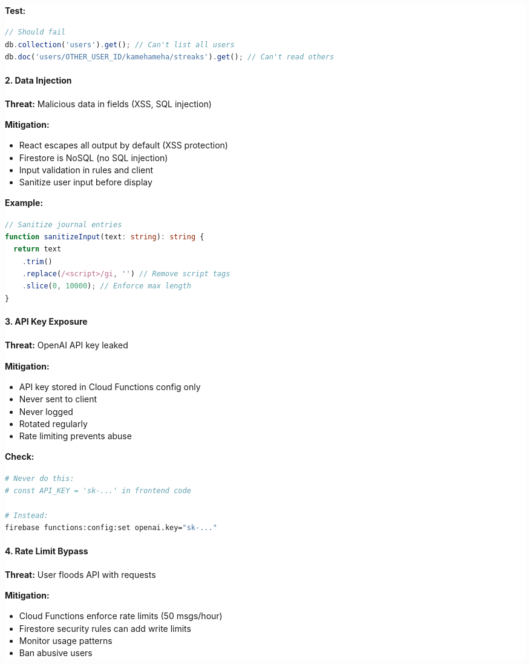 **Test:**
```typescript
// Should fail
db.collection('users').get(); // Can't list all users
db.doc('users/OTHER_USER_ID/kamehameha/streaks').get(); // Can't read others
```

#### 2. Data Injection

**Threat:** Malicious data in fields (XSS, SQL injection)

**Mitigation:**
- React escapes all output by default (XSS protection)
- Firestore is NoSQL (no SQL injection)
- Input validation in rules and client
- Sanitize user input before display

**Example:**
```typescript
// Sanitize journal entries
function sanitizeInput(text: string): string {
  return text
    .trim()
    .replace(/<script>/gi, '') // Remove script tags
    .slice(0, 10000); // Enforce max length
}
```

#### 3. API Key Exposure

**Threat:** OpenAI API key leaked

**Mitigation:**
- API key stored in Cloud Functions config only
- Never sent to client
- Never logged
- Rotated regularly
- Rate limiting prevents abuse

**Check:**
```bash
# Never do this:
# const API_KEY = 'sk-...' in frontend code

# Instead:
firebase functions:config:set openai.key="sk-..."
```

#### 4. Rate Limit Bypass

**Threat:** User floods API with requests

**Mitigation:**
- Cloud Functions enforce rate limits (50 msgs/hour)
- Firestore security rules can add write limits
- Monitor usage patterns
- Ban abusive users
